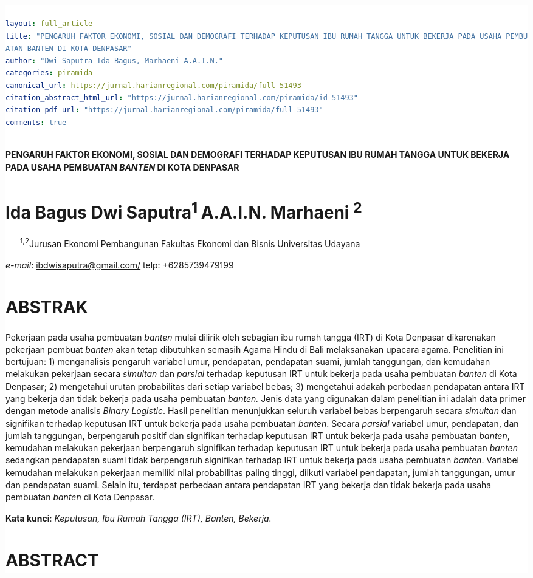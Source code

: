 ```yaml
---
layout: full_article
title: "PENGARUH FAKTOR EKONOMI, SOSIAL DAN DEMOGRAFI TERHADAP KEPUTUSAN IBU RUMAH TANGGA UNTUK BEKERJA PADA USAHA PEMBUATAN BANTEN DI KOTA DENPASAR"
author: "Dwi Saputra Ida Bagus, Marhaeni A.A.I.N."
categories: piramida
canonical_url: https://jurnal.harianregional.com/piramida/full-51493 
citation_abstract_html_url: "https://jurnal.harianregional.com/piramida/id-51493"
citation_pdf_url: "https://jurnal.harianregional.com/piramida/full-51493"  
comments: true
---
```


<p><span class="font6" style="font-weight:bold;">PENGARUH FAKTOR EKONOMI, SOSIAL DAN DEMOGRAFI TERHADAP KEPUTUSAN IBU RUMAH TANGGA UNTUK BEKERJA PADA USAHA PEMBUATAN </span><span class="font6" style="font-weight:bold;font-style:italic;">BANTEN</span><span class="font6" style="font-weight:bold;"> DI KOTA DENPASAR</span></p><a name="caption1"></a>
<h1><a name="bookmark0"></a><span class="font7" style="font-weight:bold;"><a name="bookmark1"></a>Ida Bagus Dwi Saputra<sup>1 </sup>A.A.I.N. Marhaeni <sup>2</sup></span></h1>
<ul style="list-style:none;"><li>
<p><span class="font7"><sup>1,2</sup>Jurusan Ekonomi Pembangunan Fakultas Ekonomi dan Bisnis Universitas Udayana</span></p></li></ul>
<p><span class="font7" style="font-style:italic;">e-mail</span><span class="font7">: </span><span class="font7" style="text-decoration:underline;">ibdwisaputra@gmail.com/</span><span class="font7"> telp: +6285739479199</span></p>
<h1><a name="bookmark2"></a><span class="font7" style="font-weight:bold;"><a name="bookmark3"></a>ABSTRAK</span></h1>
<p><span class="font5">Pekerjaan pada usaha pembuatan </span><span class="font5" style="font-style:italic;">banten</span><span class="font5"> mulai dilirik oleh sebagian ibu rumah tangga (IRT) di Kota Denpasar dikarenakan pekerjaan pembuat </span><span class="font5" style="font-style:italic;">banten</span><span class="font5"> akan tetap dibutuhkan semasih Agama Hindu di Bali melaksanakan upacara agama. Penelitian ini bertujuan: 1) menganalisis pengaruh variabel umur, pendapatan, pendapatan suami, jumlah tanggungan, dan kemudahan melakukan pekerjaan secara </span><span class="font5" style="font-style:italic;">simultan</span><span class="font5"> dan </span><span class="font5" style="font-style:italic;">parsial</span><span class="font5"> terhadap keputusan IRT untuk bekerja pada usaha pembuatan </span><span class="font5" style="font-style:italic;">banten</span><span class="font5"> di Kota Denpasar; 2) mengetahui urutan probabilitas dari setiap variabel bebas; 3) mengetahui adakah perbedaan pendapatan antara IRT yang bekerja dan tidak bekerja pada usaha pembuatan </span><span class="font5" style="font-style:italic;">banten</span><span class="font7" style="font-style:italic;">.</span><span class="font5"> Jenis data yang digunakan dalam penelitian ini adalah data primer dengan metode analisis </span><span class="font5" style="font-style:italic;">Binary Logistic</span><span class="font5">. Hasil penelitian menunjukkan seluruh variabel bebas berpengaruh secara </span><span class="font5" style="font-style:italic;">simultan</span><span class="font5"> dan signifikan terhadap keputusan IRT untuk bekerja pada usaha pembuatan </span><span class="font5" style="font-style:italic;">banten</span><span class="font5">. Secara </span><span class="font5" style="font-style:italic;">parsial</span><span class="font5"> variabel umur, pendapatan, dan jumlah tanggungan, berpengaruh positif dan signifikan terhadap keputusan IRT untuk bekerja pada usaha pembuatan </span><span class="font5" style="font-style:italic;">banten</span><span class="font5">, kemudahan melakukan pekerjaan berpengaruh signifikan terhadap keputusan IRT untuk bekerja pada usaha pembuatan </span><span class="font5" style="font-style:italic;">banten</span><span class="font5"> sedangkan pendapatan suami tidak berpengaruh signifikan terhadap IRT untuk bekerja pada usaha pembuatan </span><span class="font5" style="font-style:italic;">banten</span><span class="font5">. Variabel kemudahan melakukan pekerjaan memiliki nilai probabilitas paling tinggi, diikuti variabel pendapatan, jumlah tanggungan, umur dan pendapatan suami. Selain itu, terdapat perbedaan antara pendapatan IRT yang bekerja dan tidak bekerja pada usaha pembuatan </span><span class="font5" style="font-style:italic;">banten</span><span class="font5"> di Kota Denpasar.</span></p>
<p><span class="font5" style="font-weight:bold;">Kata kunci</span><span class="font5">: </span><span class="font5" style="font-style:italic;">Keputusan, Ibu Rumah Tangga (IRT), Banten, Bekerja.</span></p>
<h1><a name="bookmark4"></a><span class="font7" style="font-weight:bold;"><a name="bookmark5"></a>ABSTRACT</span></h1>
